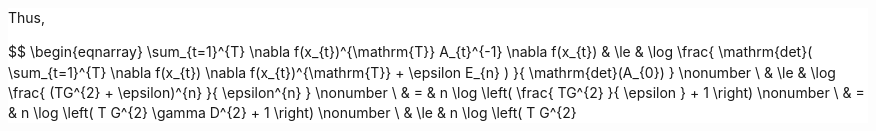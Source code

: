 Thus,

$$
\begin{eqnarray}
    \sum_{t=1}^{T}
        \nabla f(x_{t})^{\mathrm{T}}
        A_{t}^{-1}
        \nabla f(x_{t})
    & \le &
        \log
        \frac{
            \mathrm{det}(
                \sum_{t=1}^{T}
                    \nabla f(x_{t})
                    \nabla f(x_{t})^{\mathrm{T}}
                +
                \epsilon E_{n}
            )
        }{
            \mathrm{det}(A_{0})
        }
    \nonumber
    \\
    & \le &
        \log
        \frac{
            (TG^{2} + \epsilon)^{n}
        }{
            \epsilon^{n}
        }
    \nonumber
    \\
    & = &
        n
        \log
        \left(
            \frac{
                TG^{2}
            }{
                \epsilon
            }
            +
            1
        \right)
    \nonumber
    \\
    & = &
        n
        \log
        \left(
            T
            G^{2}
            \gamma D^{2}
            +
            1
        \right)
    \nonumber
    \\
    & \le &
        n
        \log
        \left(
            T
            G^{2}